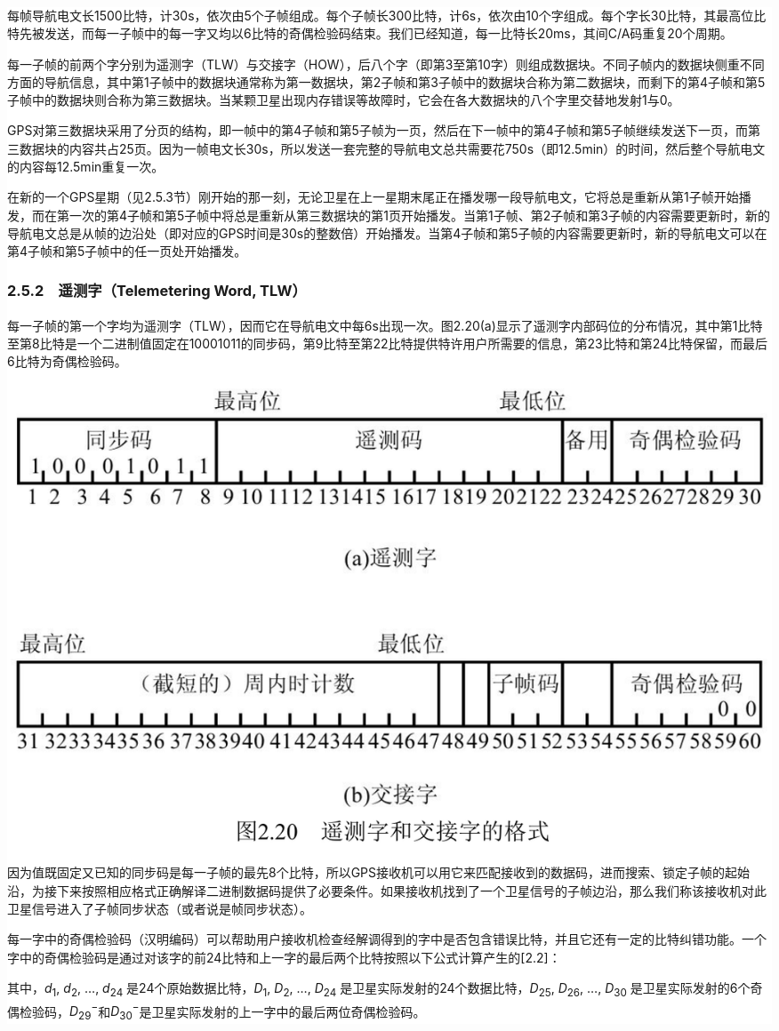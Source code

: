 每帧导航电文长1500比特，计30s，依次由5个子帧组成。每个子帧长300比特，计6s，依次由10个字组成。每个字长30比特，其最高位比特先被发送，而每一子帧中的每一字又均以6比特的奇偶检验码结束。我们已经知道，每一比特长20ms，其间C/A码重复20个周期。

每一子帧的前两个字分别为遥测字（TLW）与交接字（HOW），后八个字（即第3至第10字）则组成数据块。不同子帧内的数据块侧重不同方面的导航信息，其中第1子帧中的数据块通常称为第一数据块，第2子帧和第3子帧中的数据块合称为第二数据块，而剩下的第4子帧和第5子帧中的数据块则合称为第三数据块。当某颗卫星出现内存错误等故障时，它会在各大数据块的八个字里交替地发射1与0。

GPS对第三数据块采用了分页的结构，即一帧中的第4子帧和第5子帧为一页，然后在下一帧中的第4子帧和第5子帧继续发送下一页，而第三数据块的内容共占25页。因为一帧电文长30s，所以发送一套完整的导航电文总共需要花750s（即12.5min）的时间，然后整个导航电文的内容每12.5min重复一次。

在新的一个GPS星期（见2.5.3节）刚开始的那一刻，无论卫星在上一星期末尾正在播发哪一段导航电文，它将总是重新从第1子帧开始播发，而在第一次的第4子帧和第5子帧中将总是重新从第三数据块的第1页开始播发。当第1子帧、第2子帧和第3子帧的内容需要更新时，新的导航电文总是从帧的边沿处（即对应的GPS时间是30s的整数倍）开始播发。当第4子帧和第5子帧的内容需要更新时，新的导航电文可以在第4子帧和第5子帧中的任一页处开始播发。

### 2.5.2　遥测字（Telemetering Word, TLW）

每一子帧的第一个字均为遥测字（TLW），因而它在导航电文中每6s出现一次。图2.20(a)显示了遥测字内部码位的分布情况，其中第1比特至第8比特是一个二进制值固定在10001011的同步码，第9比特至第22比特提供特许用户所需要的信息，第23比特和第24比特保留，而最后6比特为奇偶检验码。

![图2.20_遥测字和交接字的格式](images/图2.20_遥测字和交接字的格式.png)

因为值既固定又已知的同步码是每一子帧的最先8个比特，所以GPS接收机可以用它来匹配接收到的数据码，进而搜索、锁定子帧的起始沿，为接下来按照相应格式正确解译二进制数据码提供了必要条件。如果接收机找到了一个卫星信号的子帧边沿，那么我们称该接收机对此卫星信号进入了子帧同步状态（或者说是帧同步状态）。

每一字中的奇偶检验码（汉明编码）可以帮助用户接收机检查经解调得到的字中是否包含错误比特，并且它还有一定的比特纠错功能。一个字中的奇偶检验码是通过对该字的前24比特和上一字的最后两个比特按照以下公式计算产生的[2.2]：

其中，$d_1$, $d_2$, $\dots$, $d_{24}$ 是24个原始数据比特，$D_1$, $D_2$, $\dots$, $D_{24}$ 是卫星实际发射的24个数据比特，$D_{25}$, $D_{26}$, $\dots$, $D_{30}$ 是卫星实际发射的6个奇偶检验码，$D^-_{29}$和$D^-_{30}$是卫星实际发射的上一字中的最后两位奇偶检验码。
